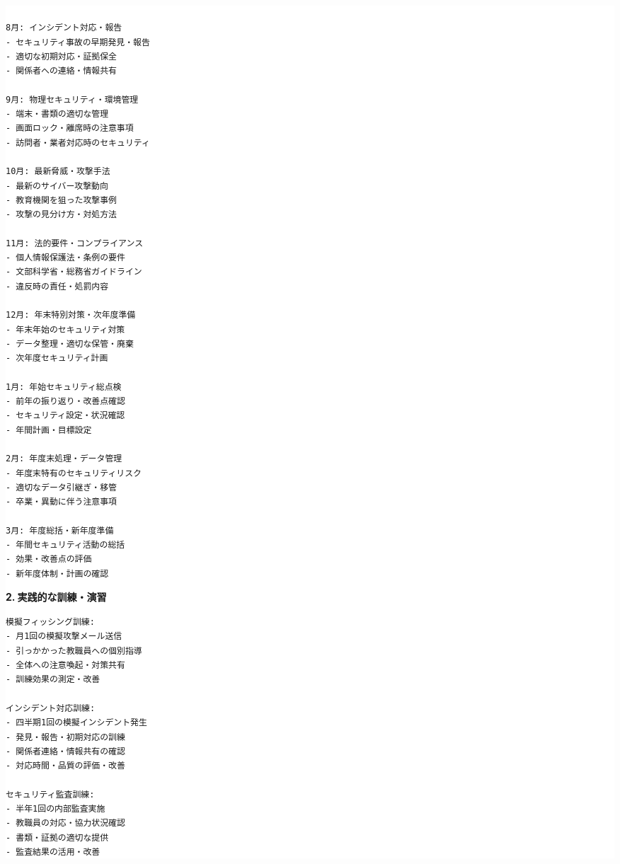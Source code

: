 ```

8月: インシデント対応・報告
- セキュリティ事故の早期発見・報告
- 適切な初期対応・証拠保全
- 関係者への連絡・情報共有

9月: 物理セキュリティ・環境管理
- 端末・書類の適切な管理
- 画面ロック・離席時の注意事項
- 訪問者・業者対応時のセキュリティ

10月: 最新脅威・攻撃手法
- 最新のサイバー攻撃動向
- 教育機関を狙った攻撃事例
- 攻撃の見分け方・対処方法

11月: 法的要件・コンプライアンス
- 個人情報保護法・条例の要件
- 文部科学省・総務省ガイドライン
- 違反時の責任・処罰内容

12月: 年末特別対策・次年度準備
- 年末年始のセキュリティ対策
- データ整理・適切な保管・廃棄
- 次年度セキュリティ計画

1月: 年始セキュリティ総点検
- 前年の振り返り・改善点確認
- セキュリティ設定・状況確認
- 年間計画・目標設定

2月: 年度末処理・データ管理
- 年度末特有のセキュリティリスク
- 適切なデータ引継ぎ・移管
- 卒業・異動に伴う注意事項

3月: 年度総括・新年度準備
- 年間セキュリティ活動の総括
- 効果・改善点の評価
- 新年度体制・計画の確認
```

**2. 実践的な訓練・演習**
```
模擬フィッシング訓練:
- 月1回の模擬攻撃メール送信
- 引っかかった教職員への個別指導
- 全体への注意喚起・対策共有
- 訓練効果の測定・改善

インシデント対応訓練:
- 四半期1回の模擬インシデント発生
- 発見・報告・初期対応の訓練
- 関係者連絡・情報共有の確認
- 対応時間・品質の評価・改善

セキュリティ監査訓練:
- 半年1回の内部監査実施
- 教職員の対応・協力状況確認
- 書類・証拠の適切な提供
- 監査結果の活用・改善
```
